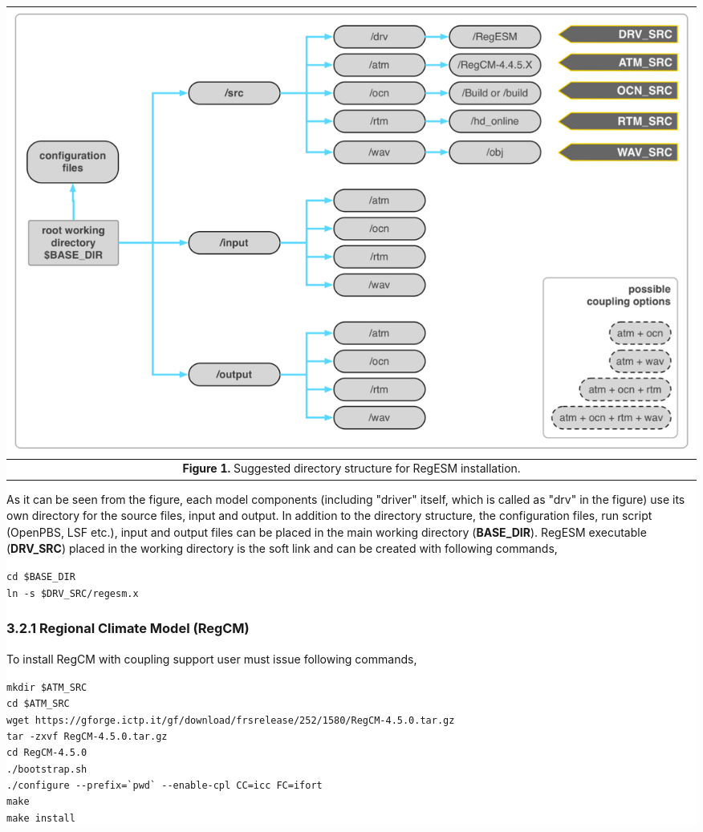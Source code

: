 | [![](figures/ch03_fig01.png)]() |
|:---:|
| **Figure 1.** Suggested directory structure for RegESM installation. | 

As it can be seen from the figure, each model components (including "driver" itself, which is called as "drv" in the figure) use its own directory for the source files, input and output. In addition to the directory structure, the configuration files, run script (OpenPBS, LSF etc.), input and output files can be placed in the main working directory (**BASE_DIR**). RegESM executable (**DRV_SRC**) placed in the working directory is the soft link and can be created with following commands, 

```
cd $BASE_DIR
ln -s $DRV_SRC/regesm.x
```

### 3.2.1 Regional Climate Model (RegCM)

To install RegCM with coupling support user must issue following commands,

```
mkdir $ATM_SRC
cd $ATM_SRC
wget https://gforge.ictp.it/gf/download/frsrelease/252/1580/RegCM-4.5.0.tar.gz
tar -zxvf RegCM-4.5.0.tar.gz
cd RegCM-4.5.0
./bootstrap.sh
./configure --prefix=`pwd` --enable-cpl CC=icc FC=ifort
make
make install
``` 
